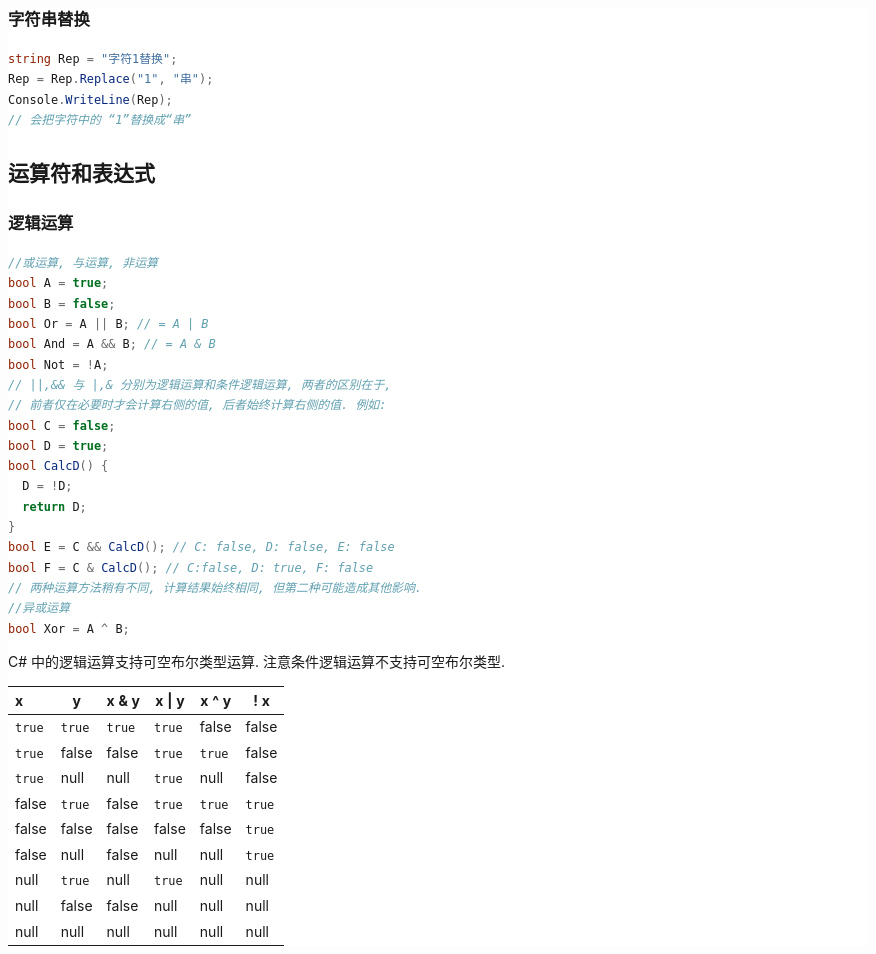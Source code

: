 ### 字符串替换

```cs
string Rep = "字符1替换";
Rep = Rep.Replace("1", "串");
Console.WriteLine(Rep);
// 会把字符中的 “1”替换成“串”
```

运算符和表达式
--------

### 逻辑运算


```cs
//或运算, 与运算, 非运算
bool A = true;
bool B = false;
bool Or = A || B; // = A | B
bool And = A && B; // = A & B
bool Not = !A;
// ||,&& 与 |,& 分别为逻辑运算和条件逻辑运算, 两者的区别在于, 
// 前者仅在必要时才会计算右侧的值, 后者始终计算右侧的值. 例如:
bool C = false;
bool D = true;
bool CalcD() {
  D = !D;
  return D;
}
bool E = C && CalcD(); // C: false, D: false, E: false
bool F = C & CalcD(); // C:false, D: true, F: false
// 两种运算方法稍有不同, 计算结果始终相同, 但第二种可能造成其他影响.
//异或运算
bool Xor = A ^ B;
```

C# 中的逻辑运算支持可空布尔类型运算. 注意条件逻辑运算不支持可空布尔类型.

x |  y | x & y | x \| y | x ^ y | ! x
:- | - | --- | --- | --- | --
<code>true</code> | <code>true</code> | <code>true</code> | <code>true</code> | false | false
<code>true</code> | false | false | <code>true</code> | <code>true</code> | false
<code>true</code> | <pur>null</pur> | <pur>null</pur> | <code>true</code> | <pur>null</pur> | false
false | <code>true</code> | false | <code>true</code> | <code>true</code> | <code>true</code>
false | false | false | false | false | <code>true</code>
false | <pur>null</pur> | false | <pur>null</pur> | <pur>null</pur> | <code>true</code>
<pur>null</pur> | <code>true</code> | <pur>null</pur> | <code>true</code> | <pur>null</pur> | <pur>null</pur>
<pur>null</pur> | false | false | <pur>null</pur> | <pur>null</pur> | <pur>null</pur>
<pur>null</pur> | <pur>null</pur> | <pur>null</pur> | <pur>null</pur> | <pur>null</pur> | <pur>null</pur>

